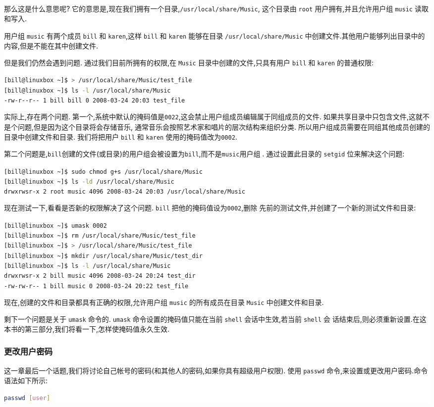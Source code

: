 那么这是什么意思呢? 它的意思是,现在我们拥有一个目录,`/usr/local/share/Music`,
这个目录由 `root` 用户拥有,并且允许用户组 `music` 读取和写入.

用户组 `music` 有两个成员 `bill` 和 `karen`,这样 `bill` 和 `karen` 能够在目录 `/usr/local/share/Music` 中创建文件.其他用户能够列出目录中的内容,但是不能在其中创建文件.

但是我们仍然会遇到问题.
通过我们目前所拥有的权限,在 `Music` 目录中创建的文件,只具有用户 `bill` 和 `karen` 的普通权限:

```bash
[bill@linuxbox ~]$ > /usr/local/share/Music/test_file
[bill@linuxbox ~]$ ls -l /usr/local/share/Music
-rw-r--r-- 1 bill bill 0 2008-03-24 20:03 test_file
```

实际上,存在两个问题.
第一个,系统中默认的掩码值是`0022`,这会禁止用户组成员编辑属于同组成员的文件.
如果共享目录中只包含文件,这就不是个问题,但是因为这个目录将会存储音乐, 通常音乐会按照艺术家和唱片的层次结构来组织分类.
所以用户组成员需要在同组其他成员创建的目录中创建文件和目录.
我们将把用户 `bill` 和 `karen` 使用的掩码值改为`0002`.

第二个问题是,`bill`创建的文件(或目录)的用户组会被设置为`bill`,而不是`music`用户组 .
通过设置此目录的 `setgid` 位来解决这个问题:

```bash
[bill@linuxbox ~]$ sudo chmod g+s /usr/local/share/Music
[bill@linuxbox ~]$ ls -ld /usr/local/share/Music
drwxrwsr-x 2 root music 4096 2008-03-24 20:03 /usr/local/share/Music
```

现在测试一下,看看是否新的权限解决了这个问题.
`bill` 把他的掩码值设为`0002`,删除 先前的测试文件,并创建了一个新的测试文件和目录:

```bash
[bill@linuxbox ~]$ umask 0002
[bill@linuxbox ~]$ rm /usr/local/share/Music/test_file
[bill@linuxbox ~]$ > /usr/local/share/Music/test_file
[bill@linuxbox ~]$ mkdir /usr/local/share/Music/test_dir
[bill@linuxbox ~]$ ls -l /usr/local/share/Music
drwxrwsr-x 2 bill music 4096 2008-03-24 20:24 test_dir
-rw-rw-r-- 1 bill music 0 2008-03-24 20:22 test_file
```

现在,创建的文件和目录都具有正确的权限,允许用户组 `music` 的所有成员在目录 `Music` 中创建文件和目录.

剩下一个问题是关于 `umask` 命令的.
`umask` 命令设置的掩码值只能在当前 `shell` 会话中生效,若当前 `shell` 会
话结束后,则必须重新设置.在这本书的第三部分,我们将看一下,怎样使掩码值永久生效.

### 更改用户密码

这一章最后一个话题,我们将讨论自己帐号的密码(和其他人的密码,如果你具有超级用户权限).
使用 `passwd` 命令,来设置或更改用户密码.命令语法如下所示:

```bash
passwd [user]
```
